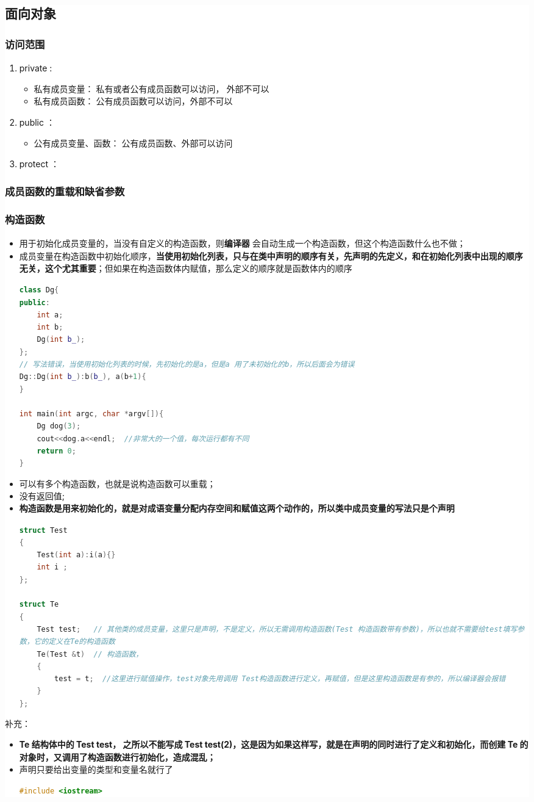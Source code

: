 ## 面向对象

### 访问范围

1. private : 
    - 私有成员变量：    私有或者公有成员函数可以访问， 外部不可以
    - 私有成员函数：    公有成员函数可以访问，外部不可以

2. public ：
    - 公有成员变量、函数：  公有成员函数、外部可以访问

3. protect ：


### 成员函数的重载和缺省参数

### 构造函数

- 用于初始化成员变量的，当没有自定义的构造函数，则**编译器** 会自动生成一个构造函数，但这个构造函数什么也不做；  
- 成员变量在构造函数中初始化顺序，**当使用初始化列表，只与在类中声明的顺序有关，先声明的先定义，和在初始化列表中出现的顺序无关，这个尤其重要**；但如果在构造函数体内赋值，那么定义的顺序就是函数体内的顺序
    ```cpp
    class Dg{
    public:
        int a;
        int b;
        Dg(int b_);
    };
    // 写法错误，当使用初始化列表的时候，先初始化的是a，但是a 用了未初始化的b，所以后面会为错误
    Dg::Dg(int b_):b(b_), a(b+1){  
    }
    
    int main(int argc, char *argv[]){
        Dg dog(3);
        cout<<dog.a<<endl;  //非常大的一个值，每次运行都有不同
        return 0;
    }
    ```
- 可以有多个构造函数，也就是说构造函数可以重载；
- 没有返回值;  
- **构造函数是用来初始化的，就是对成语变量分配内存空间和赋值这两个动作的，所以类中成员变量的写法只是个声明**
    ```cpp
    struct Test
    {
        Test(int a):i(a){}
        int i ;
    };
    
    struct Te
    {
        Test test;   // 其他类的成员变量，这里只是声明，不是定义，所以无需调用构造函数(Test 构造函数带有参数)，所以也就不需要给test填写参数，它的定义在Te的构造函数
        Te(Test &t)  // 构造函数，
        {
            test = t;  //这里进行赋值操作，test对象先用调用 Test构造函数进行定义，再赋值，但是这里构造函数是有参的，所以编译器会报错 
        }
    };
    ```
补充：  
- **Te 结构体中的 Test test， 之所以不能写成 Test test(2)，这是因为如果这样写，就是在声明的同时进行了定义和初始化，而创建 Te 的对象时，又调用了构造函数进行初始化，造成混乱；**
- 声明只要给出变量的类型和变量名就行了
    ```cpp
    #include <iostream>
    